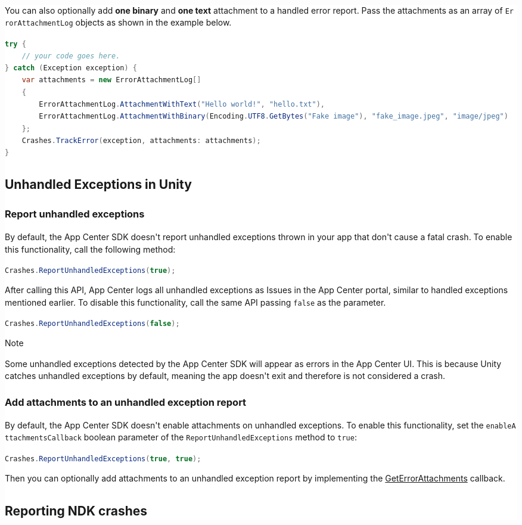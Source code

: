 You can also optionally add **one binary** and **one text** attachment to a handled error report. Pass the attachments as an array of `ErrorAttachmentLog` objects as shown in the example below.

```csharp
try {
    // your code goes here.
} catch (Exception exception) {
    var attachments = new ErrorAttachmentLog[]
    {
        ErrorAttachmentLog.AttachmentWithText("Hello world!", "hello.txt"),
        ErrorAttachmentLog.AttachmentWithBinary(Encoding.UTF8.GetBytes("Fake image"), "fake_image.jpeg", "image/jpeg")
    };
    Crashes.TrackError(exception, attachments: attachments);
}
```

## Unhandled Exceptions in Unity

### Report unhandled exceptions

By default, the App Center SDK doesn't report unhandled exceptions thrown in your app that don't cause a fatal crash. To enable this functionality, call the following method:

```csharp
Crashes.ReportUnhandledExceptions(true);
```

After calling this API, App Center logs  all unhandled exceptions as Issues in the App Center portal, similar to handled exceptions mentioned earlier. To disable this functionality, call the same API passing `false` as the parameter.

```csharp
Crashes.ReportUnhandledExceptions(false);
```

> [!NOTE]
> Some unhandled exceptions detected by the App Center SDK will appear as errors in the App Center UI. This is because Unity catches unhandled exceptions by default, meaning the app doesn't exit and therefore is not considered a crash.

### Add attachments to an unhandled exception report

By default, the App Center SDK doesn't enable attachments on unhandled exceptions. To enable this functionality, set the `enableAttachmentsCallback` boolean parameter of the `ReportUnhandledExceptions` method to `true`:

```csharp
Crashes.ReportUnhandledExceptions(true, true);
```

Then you can optionally add attachments to an unhandled exception report by implementing the [GetErrorAttachments](#add-attachments-to-a-crash-or-an-unhandled-exception-report) callback.

## Reporting NDK crashes
